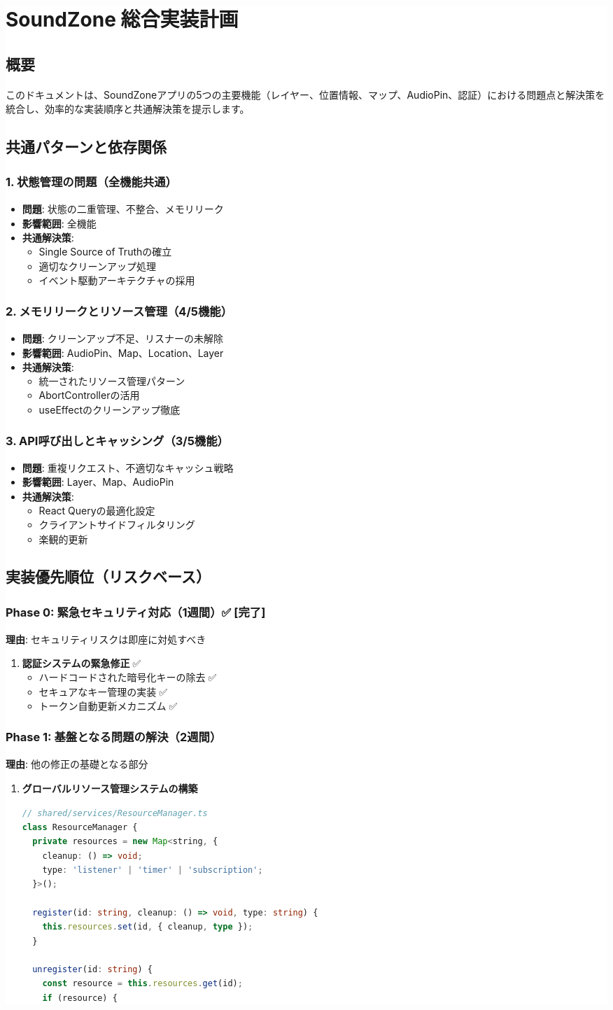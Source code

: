 # SoundZone 総合実装計画

## 概要
このドキュメントは、SoundZoneアプリの5つの主要機能（レイヤー、位置情報、マップ、AudioPin、認証）における問題点と解決策を統合し、効率的な実装順序と共通解決策を提示します。

## 共通パターンと依存関係

### 1. 状態管理の問題（全機能共通）
- **問題**: 状態の二重管理、不整合、メモリリーク
- **影響範囲**: 全機能
- **共通解決策**: 
  - Single Source of Truthの確立
  - 適切なクリーンアップ処理
  - イベント駆動アーキテクチャの採用

### 2. メモリリークとリソース管理（4/5機能）
- **問題**: クリーンアップ不足、リスナーの未解除
- **影響範囲**: AudioPin、Map、Location、Layer
- **共通解決策**:
  - 統一されたリソース管理パターン
  - AbortControllerの活用
  - useEffectのクリーンアップ徹底

### 3. API呼び出しとキャッシング（3/5機能）
- **問題**: 重複リクエスト、不適切なキャッシュ戦略
- **影響範囲**: Layer、Map、AudioPin
- **共通解決策**:
  - React Queryの最適化設定
  - クライアントサイドフィルタリング
  - 楽観的更新

## 実装優先順位（リスクベース）

### Phase 0: 緊急セキュリティ対応（1週間）✅ [完了]
**理由**: セキュリティリスクは即座に対処すべき

1. **認証システムの緊急修正** ✅
   - ハードコードされた暗号化キーの除去 ✅
   - セキュアなキー管理の実装 ✅
   - トークン自動更新メカニズム ✅

### Phase 1: 基盤となる問題の解決（2週間）
**理由**: 他の修正の基礎となる部分

1. **グローバルリソース管理システムの構築**
   ```typescript
   // shared/services/ResourceManager.ts
   class ResourceManager {
     private resources = new Map<string, {
       cleanup: () => void;
       type: 'listener' | 'timer' | 'subscription';
     }>();

     register(id: string, cleanup: () => void, type: string) {
       this.resources.set(id, { cleanup, type });
     }

     unregister(id: string) {
       const resource = this.resources.get(id);
       if (resource) {
   ```